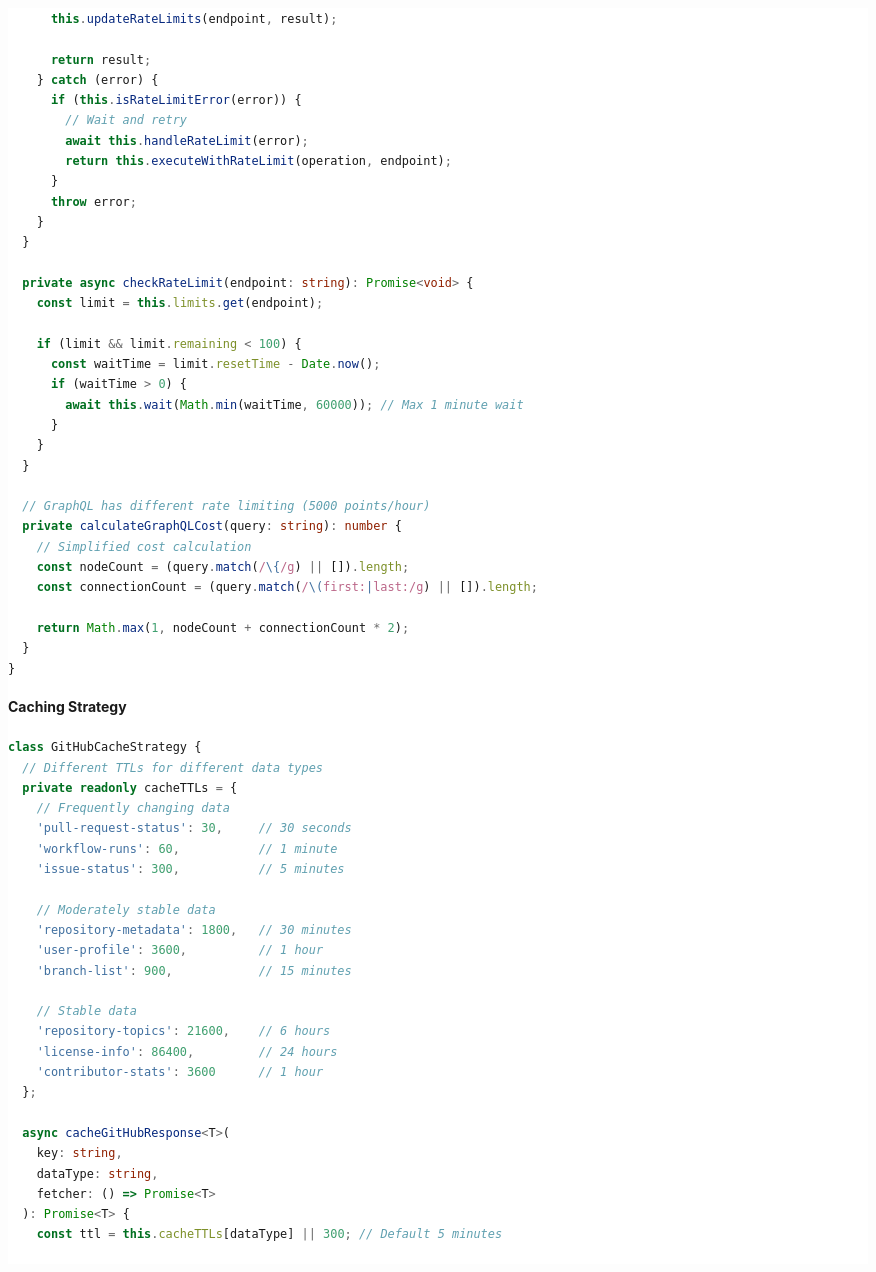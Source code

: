 ```typescript
      this.updateRateLimits(endpoint, result);
      
      return result;
    } catch (error) {
      if (this.isRateLimitError(error)) {
        // Wait and retry
        await this.handleRateLimit(error);
        return this.executeWithRateLimit(operation, endpoint);
      }
      throw error;
    }
  }
  
  private async checkRateLimit(endpoint: string): Promise<void> {
    const limit = this.limits.get(endpoint);
    
    if (limit && limit.remaining < 100) {
      const waitTime = limit.resetTime - Date.now();
      if (waitTime > 0) {
        await this.wait(Math.min(waitTime, 60000)); // Max 1 minute wait
      }
    }
  }
  
  // GraphQL has different rate limiting (5000 points/hour)
  private calculateGraphQLCost(query: string): number {
    // Simplified cost calculation
    const nodeCount = (query.match(/\{/g) || []).length;
    const connectionCount = (query.match(/\(first:|last:/g) || []).length;
    
    return Math.max(1, nodeCount + connectionCount * 2);
  }
}
```

#### Caching Strategy

```typescript
class GitHubCacheStrategy {
  // Different TTLs for different data types
  private readonly cacheTTLs = {
    // Frequently changing data
    'pull-request-status': 30,     // 30 seconds
    'workflow-runs': 60,           // 1 minute
    'issue-status': 300,           // 5 minutes
    
    // Moderately stable data
    'repository-metadata': 1800,   // 30 minutes
    'user-profile': 3600,          // 1 hour
    'branch-list': 900,            // 15 minutes
    
    // Stable data
    'repository-topics': 21600,    // 6 hours
    'license-info': 86400,         // 24 hours
    'contributor-stats': 3600      // 1 hour
  };
  
  async cacheGitHubResponse<T>(
    key: string,
    dataType: string,
    fetcher: () => Promise<T>
  ): Promise<T> {
    const ttl = this.cacheTTLs[dataType] || 300; // Default 5 minutes
    
```